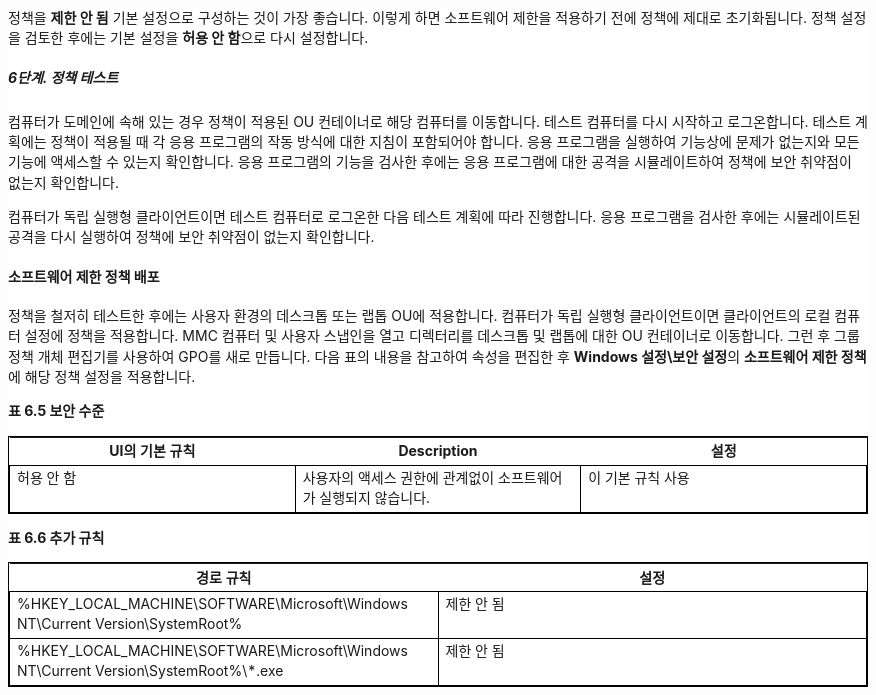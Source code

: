 정책을 **제한 안 됨** 기본 설정으로 구성하는 것이 가장 좋습니다. 이렇게 하면 소프트웨어 제한을 적용하기 전에 정책에 제대로 초기화됩니다. 정책 설정을 검토한 후에는 기본 설정을 **허용 안 함**으로 다시 설정합니다.
  
##### 6단계. 정책 테스트
  
컴퓨터가 도메인에 속해 있는 경우 정책이 적용된 OU 컨테이너로 해당 컴퓨터를 이동합니다. 테스트 컴퓨터를 다시 시작하고 로그온합니다. 테스트 계획에는 정책이 적용될 때 각 응용 프로그램의 작동 방식에 대한 지침이 포함되어야 합니다. 응용 프로그램을 실행하여 기능상에 문제가 없는지와 모든 기능에 액세스할 수 있는지 확인합니다. 응용 프로그램의 기능을 검사한 후에는 응용 프로그램에 대한 공격을 시뮬레이트하여 정책에 보안 취약점이 없는지 확인합니다.
  
컴퓨터가 독립 실행형 클라이언트이면 테스트 컴퓨터로 로그온한 다음 테스트 계획에 따라 진행합니다. 응용 프로그램을 검사한 후에는 시뮬레이트된 공격을 다시 실행하여 정책에 보안 취약점이 없는지 확인합니다.
  
#### 소프트웨어 제한 정책 배포
  
정책을 철저히 테스트한 후에는 사용자 환경의 데스크톱 또는 랩톱 OU에 적용합니다. 컴퓨터가 독립 실행형 클라이언트이면 클라이언트의 로컬 컴퓨터 설정에 정책을 적용합니다. MMC 컴퓨터 및 사용자 스냅인을 열고 디렉터리를 데스크톱 및 랩톱에 대한 OU 컨테이너로 이동합니다. 그런 후 그룹 정책 개체 편집기를 사용하여 GPO를 새로 만듭니다. 다음 표의 내용을 참고하여 속성을 편집한 후 **Windows 설정\\보안 설정**의 **소프트웨어 제한 정책**에 해당 정책 설정을 적용합니다.
  
**표 6.5 보안 수준**

 
<table style="border:1px solid black;">
<colgroup>
<col width="33%" />
<col width="33%" />
<col width="33%" />
</colgroup>
<thead>
<tr class="header">
<th>UI의 기본 규칙</th>
<th>Description</th>
<th>설정</th>
</tr>
</thead>
<tbody>
<tr class="odd">
<td style="border:1px solid black;">허용 안 함</td>
<td style="border:1px solid black;">사용자의 액세스 권한에 관계없이 소프트웨어가 실행되지 않습니다.</td>
<td style="border:1px solid black;">이 기본 규칙 사용</td>
</tr>
</tbody>
</table>
  
**표 6.6 추가 규칙**

 
<table style="border:1px solid black;">
<colgroup>
<col width="50%" />
<col width="50%" />
</colgroup>
<thead>
<tr class="header">
<th>경로 규칙</th>
<th>설정</th>
</tr>
</thead>
<tbody>
<tr class="odd">
<td style="border:1px solid black;">%HKEY_LOCAL_MACHINE\SOFTWARE\Microsoft\Windows NT\Current Version\SystemRoot%</td>
<td style="border:1px solid black;">제한 안 됨</td>
</tr>
<tr class="even">
<td style="border:1px solid black;">%HKEY_LOCAL_MACHINE\SOFTWARE\Microsoft\Windows NT\Current Version\SystemRoot%\*.exe</td>
<td style="border:1px solid black;">제한 안 됨</td>
</tr>
